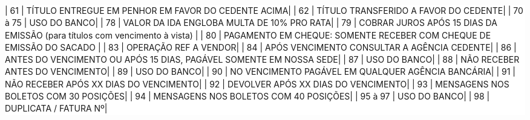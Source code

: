|    61    | TÍTULO ENTREGUE EM PENHOR EM FAVOR DO CEDENTE ACIMA|
|    62    | TÍTULO TRANSFERIDO A FAVOR DO CEDENTE|
|    70 à 75    |  USO DO BANCO|
|    78    | VALOR DA IDA ENGLOBA MULTA DE 10% PRO RATA|
|    79    | COBRAR JUROS APÓS 15 DIAS DA EMISSÃO (para títulos com vencimento à vista) |
|    80    | PAGAMENTO EM CHEQUE: SOMENTE RECEBER COM CHEQUE DE EMISSÃO DO SACADO |
|    83    | OPERAÇÃO REF A VENDOR|
|    84    | APÓS VENCIMENTO CONSULTAR A AGÊNCIA CEDENTE|
|    86    | ANTES DO VENCIMENTO OU APÓS 15 DIAS, PAGÁVEL SOMENTE EM NOSSA SEDE|
|    87    | USO DO BANCO|
|    88    | NÃO RECEBER ANTES DO VENCIMENTO|
|    89    | USO DO BANCO|
|    90    | NO VENCIMENTO PAGÁVEL EM QUALQUER AGÊNCIA BANCÁRIA|
|    91    | NÃO RECEBER APÓS XX DIAS DO VENCIMENTO|
|    92    | DEVOLVER APÓS XX DIAS DO VENCIMENTO|
|    93    | MENSAGENS NOS BOLETOS COM 30 POSIÇÕES|
|    94    | MENSAGENS NOS BOLETOS COM 40 POSIÇÕES|
|    95  à 97   | USO DO BANCO|
|    98    | DUPLICATA / FATURA Nº|
